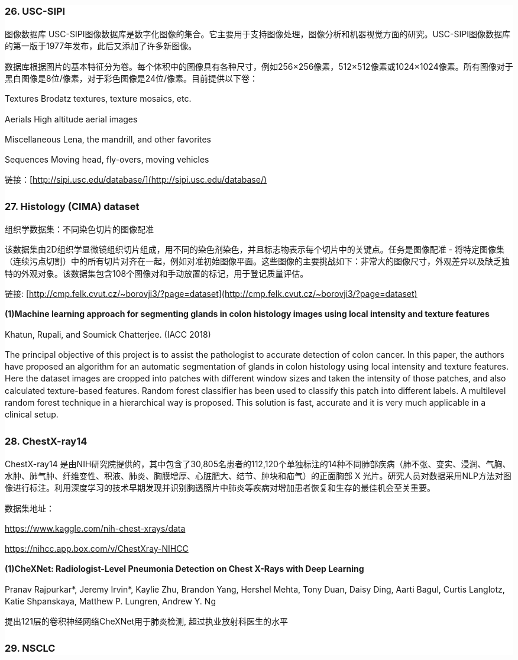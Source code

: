 ### 26. USC-SIPI

图像数据库 USC-SIPI图像数据库是数字化图像的集合。它主要用于支持图像处理，图像分析和机器视觉方面的研究。USC-SIPI图像数据库的第一版于1977年发布，此后又添加了许多新图像。

数据库根据图片的基本特征分为卷。每个体积中的图像具有各种尺寸，例如256×256像素，512×512像素或1024×1024像素。所有图像对于黑白图像是8位/像素，对于彩色图像是24位/像素。目前提供以下卷：

Textures         Brodatz textures, texture mosaics, etc.

Aerials         High altitude aerial images

Miscellaneous         Lena, the mandrill, and other favorites

Sequences         Moving head, fly-overs, moving vehicles

链接：[http://sipi.usc.edu/database/](http://sipi.usc.edu/database/)

### 27. Histology (CIMA) dataset

组织学数据集：不同染色切片的图像配准

该数据集由2D组织学显微镜组织切片组成，用不同的染色剂染色，并且标志物表示每个切片中的关键点。任务是图像配准 - 将特定图像集（连续污点切割）中的所有切片对齐在一起，例如对准初始图像平面。这些图像的主要挑战如下：非常大的图像尺寸，外观差异以及缺乏独特的外观对象。该数据集包含108个图像对和手动放置的标记，用于登记质量评估。

链接: [http://cmp.felk.cvut.cz/~borovji3/?page=dataset](http://cmp.felk.cvut.cz/~borovji3/?page=dataset)

**(1)Machine learning approach for segmenting glands in colon histology images using local intensity and texture features**

Khatun, Rupali, and Soumick Chatterjee. (IACC 2018)

The principal objective of this project is to assist the pathologist to accurate detection of colon cancer. In this paper, the authors have proposed an algorithm for an automatic segmentation of glands in colon histology using local intensity and texture features. Here the dataset images are cropped into patches with different window sizes and taken the intensity of those patches, and also calculated texture-based features. Random forest classifier has been used to classify this patch into different labels. A multilevel random forest technique in a hierarchical way is proposed. This solution is fast, accurate and it is very much applicable in a clinical setup.

### 28. ChestX-ray14

ChestX-ray14 是由NIH研究院提供的，其中包含了30,805名患者的112,120个单独标注的14种不同肺部疾病（肺不张、变实、浸润、气胸、水肿、肺气肿、纤维变性、积液、肺炎、胸膜增厚、心脏肥大、结节、肿块和疝气）的正面胸部 X 光片。研究人员对数据采用NLP方法对图像进行标注。利用深度学习的技术早期发现并识别胸透照片中肺炎等疾病对增加患者恢复和生存的最佳机会至关重要。

数据集地址：

https://www.kaggle.com/nih-chest-xrays/data

https://nihcc.app.box.com/v/ChestXray-NIHCC

**(1)CheXNet: Radiologist-Level Pneumonia Detection on Chest X-Rays with Deep Learning**

Pranav Rajpurkar\*, Jeremy Irvin\*, Kaylie Zhu, Brandon Yang, Hershel Mehta, Tony Duan, Daisy Ding, Aarti Bagul, Curtis Langlotz, Katie Shpanskaya, Matthew P. Lungren, Andrew Y. Ng

提出121层的卷积神经网络CheXNet用于肺炎检测, 超过执业放射科医生的水平

### 29. NSCLC
